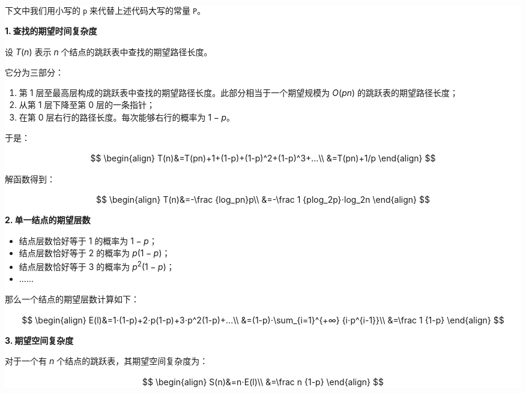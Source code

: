 下文中我们用小写的 `p` 来代替上述代码大写的常量 `P`。

**1. 查找的期望时间复杂度**

设 $T(n)$ 表示 $n$ 个结点的跳跃表中查找的期望路径长度。

它分为三部分：

1. 第 $1$ 层至最高层构成的跳跃表中查找的期望路径长度。此部分相当于一个期望规模为 $O(pn)$ 的跳跃表的期望路径长度；
2. 从第 $1$ 层下降至第 $0$ 层的一条指针；
3. 在第 $0$ 层右行的路径长度。每次能够右行的概率为 $1-p$。

于是：

$$
\begin{align}
T(n)&=T(pn)+1+(1-p)+(1-p)^2+(1-p)^3+...\\
&=T(pn)+1/p
\end{align}
$$

解函数得到：

$$
\begin{align}
T(n)&=-\frac {log_pn}p\\
&=-\frac 1 {plog_2p}⋅log_2n
\end{align}
$$

**2. 单一结点的期望层数**

  - 结点层数恰好等于 $1$ 的概率为 $1-p$；
  - 结点层数恰好等于 $2$ 的概率为 $p(1-p)$；
  - 结点层数恰好等于 $3$ 的概率为 $p^2(1-p)$；
  - ......


那么一个结点的期望层数计算如下：

$$
\begin{align}
E(l)&=1⋅(1-p)+2⋅p(1-p)+3⋅p^2(1-p)+...\\
&=(1-p)⋅\sum_{i=1}^{+∞} {i⋅p^{i-1}}\\
&=\frac 1 {1-p}
\end{align}
$$

**3. 期望空间复杂度**

对于一个有 $n$ 个结点的跳跃表，其期望空间复杂度为：

$$
\begin{align}
S(n)&=n⋅E(l)\\
&=\frac n {1-p}
\end{align}
$$
